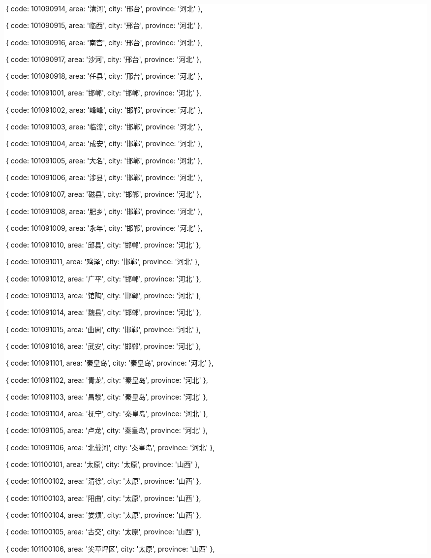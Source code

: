 ​    { code: 101090914, area: '清河', city: '邢台', province: '河北' },

​    { code: 101090915, area: '临西', city: '邢台', province: '河北' },

​    { code: 101090916, area: '南宫', city: '邢台', province: '河北' },

​    { code: 101090917, area: '沙河', city: '邢台', province: '河北' },

​    { code: 101090918, area: '任县', city: '邢台', province: '河北' },

​    { code: 101091001, area: '邯郸', city: '邯郸', province: '河北' },

​    { code: 101091002, area: '峰峰', city: '邯郸', province: '河北' },

​    { code: 101091003, area: '临漳', city: '邯郸', province: '河北' },

​    { code: 101091004, area: '成安', city: '邯郸', province: '河北' },

​    { code: 101091005, area: '大名', city: '邯郸', province: '河北' },

​    { code: 101091006, area: '涉县', city: '邯郸', province: '河北' },

​    { code: 101091007, area: '磁县', city: '邯郸', province: '河北' },

​    { code: 101091008, area: '肥乡', city: '邯郸', province: '河北' },

​    { code: 101091009, area: '永年', city: '邯郸', province: '河北' },

​    { code: 101091010, area: '邱县', city: '邯郸', province: '河北' },

​    { code: 101091011, area: '鸡泽', city: '邯郸', province: '河北' },

​    { code: 101091012, area: '广平', city: '邯郸', province: '河北' },

​    { code: 101091013, area: '馆陶', city: '邯郸', province: '河北' },

​    { code: 101091014, area: '魏县', city: '邯郸', province: '河北' },

​    { code: 101091015, area: '曲周', city: '邯郸', province: '河北' },

​    { code: 101091016, area: '武安', city: '邯郸', province: '河北' },

​    { code: 101091101, area: '秦皇岛', city: '秦皇岛', province: '河北' },

​    { code: 101091102, area: '青龙', city: '秦皇岛', province: '河北' },

​    { code: 101091103, area: '昌黎', city: '秦皇岛', province: '河北' },

​    { code: 101091104, area: '抚宁', city: '秦皇岛', province: '河北' },

​    { code: 101091105, area: '卢龙', city: '秦皇岛', province: '河北' },

​    { code: 101091106, area: '北戴河', city: '秦皇岛', province: '河北' },

​    { code: 101100101, area: '太原', city: '太原', province: '山西' },

​    { code: 101100102, area: '清徐', city: '太原', province: '山西' },

​    { code: 101100103, area: '阳曲', city: '太原', province: '山西' },

​    { code: 101100104, area: '娄烦', city: '太原', province: '山西' },

​    { code: 101100105, area: '古交', city: '太原', province: '山西' },

​    { code: 101100106, area: '尖草坪区', city: '太原', province: '山西' },

